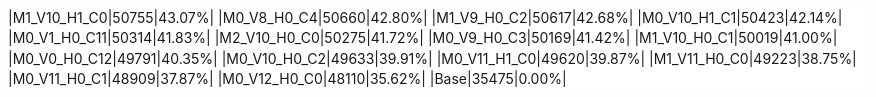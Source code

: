 |M1_V10_H1_C0|50755|43.07%|
|M0_V8_H0_C4|50660|42.80%|
|M1_V9_H0_C2|50617|42.68%|
|M0_V10_H1_C1|50423|42.14%|
|M0_V1_H0_C11|50314|41.83%|
|M2_V10_H0_C0|50275|41.72%|
|M0_V9_H0_C3|50169|41.42%|
|M1_V10_H0_C1|50019|41.00%|
|M0_V0_H0_C12|49791|40.35%|
|M0_V10_H0_C2|49633|39.91%|
|M0_V11_H1_C0|49620|39.87%|
|M1_V11_H0_C0|49223|38.75%|
|M0_V11_H0_C1|48909|37.87%|
|M0_V12_H0_C0|48110|35.62%|
|Base|35475|0.00%|
